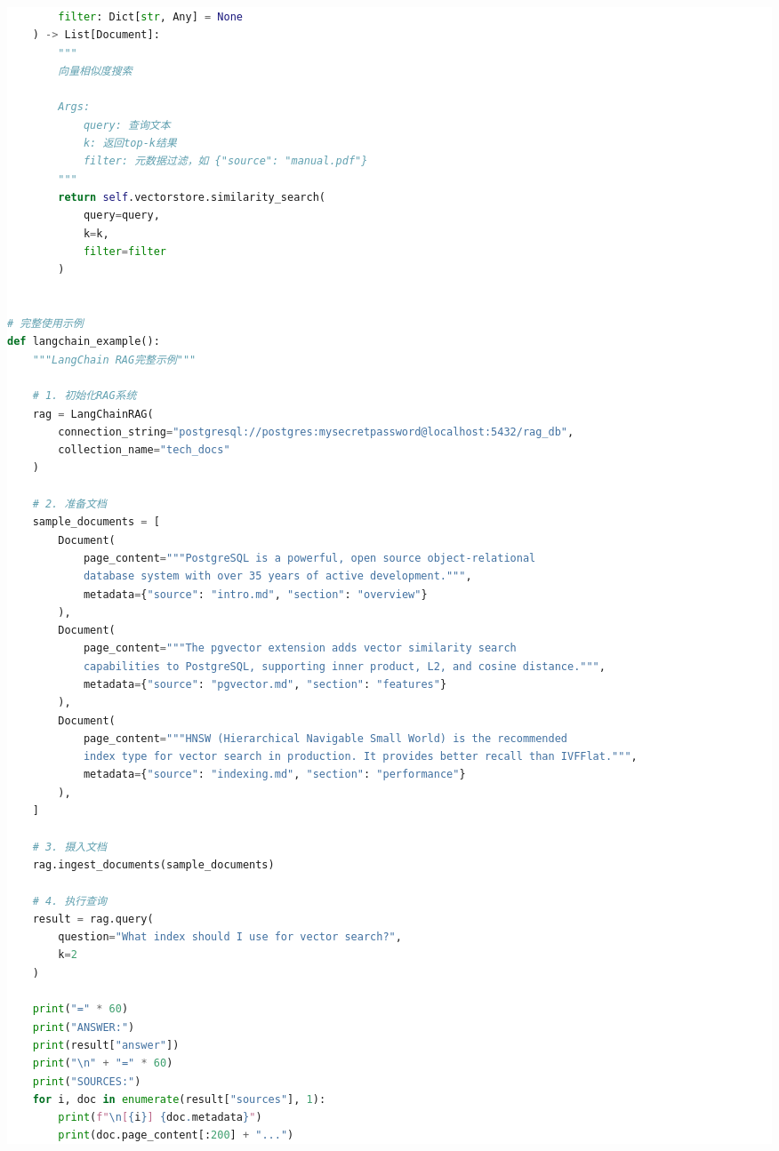 ```python
        filter: Dict[str, Any] = None
    ) -> List[Document]:
        """
        向量相似度搜索

        Args:
            query: 查询文本
            k: 返回top-k结果
            filter: 元数据过滤，如 {"source": "manual.pdf"}
        """
        return self.vectorstore.similarity_search(
            query=query,
            k=k,
            filter=filter
        )


# 完整使用示例
def langchain_example():
    """LangChain RAG完整示例"""

    # 1. 初始化RAG系统
    rag = LangChainRAG(
        connection_string="postgresql://postgres:mysecretpassword@localhost:5432/rag_db",
        collection_name="tech_docs"
    )

    # 2. 准备文档
    sample_documents = [
        Document(
            page_content="""PostgreSQL is a powerful, open source object-relational
            database system with over 35 years of active development.""",
            metadata={"source": "intro.md", "section": "overview"}
        ),
        Document(
            page_content="""The pgvector extension adds vector similarity search
            capabilities to PostgreSQL, supporting inner product, L2, and cosine distance.""",
            metadata={"source": "pgvector.md", "section": "features"}
        ),
        Document(
            page_content="""HNSW (Hierarchical Navigable Small World) is the recommended
            index type for vector search in production. It provides better recall than IVFFlat.""",
            metadata={"source": "indexing.md", "section": "performance"}
        ),
    ]

    # 3. 摄入文档
    rag.ingest_documents(sample_documents)

    # 4. 执行查询
    result = rag.query(
        question="What index should I use for vector search?",
        k=2
    )

    print("=" * 60)
    print("ANSWER:")
    print(result["answer"])
    print("\n" + "=" * 60)
    print("SOURCES:")
    for i, doc in enumerate(result["sources"], 1):
        print(f"\n[{i}] {doc.metadata}")
        print(doc.page_content[:200] + "...")
```